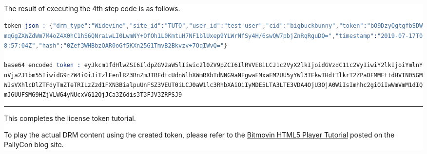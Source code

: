 The result of executing the 4th step code is as follows.

```s
token json : {"drm_type":"Widevine","site_id":"TUTO","user_id":"test-user","cid":"bigbuckbunny","token":"bO9DzyQgtgfbSDWmqGgZXWZdWm7M4oZ4X0hC1hS6QNraiwLI0LwmNY+OfOh1L0KmtuH7NF1blUxep9YLWrNfSy4H/6swQW7pbjZnRqRguDQ=","timestamp":"2019-07-17T08:57:04Z","hash":"0Zef3WHBbzQAR0oGf5KXn25G1TmvB2Bkvzv+7OqIWvQ="} 

base64 encoded token : eyJkcm1fdHlwZSI6IldpZGV2aW5lIiwic2l0ZV9pZCI6IlRVVE8iLCJ1c2VyX2lkIjoidGVzdC11c2VyIiwiY2lkIjoiYmlnYnVja2J1bm55IiwidG9rZW4iOiJiTzlEenlRZ3RnZmJTRFdtcUdnWlhXWmRXbTdNNG9aNFgwaEMxaFM2UU5yYWl3TEkwTHdtTlkrT2ZPaDFMMEttdHVIN05GMWJsVXhlcDlZTFdyTmZTeTRILzZzd1FXN3BialpuUnFSZ3VEUT0iLCJ0aW1lc3RhbXAiOiIyMDE5LTA3LTE3VDA4OjU3OjA0WiIsImhhc2giOiIwWmVmM1dIQmJ6UUFSMG9HZjVLWG4yNUcxVG12QjJCa3Z6dis3T3FJV3ZRPSJ9
```

***

This completes the license token tutorial.

To play the actual DRM content using the created token, please refer to the [Bitmovin HTML5 Player Tutorial](https://pallycon.com/blog/how-to-integrate-pallycon-multi-drm-with-bitmovin-video-player) posted on the PallyCon blog site.
